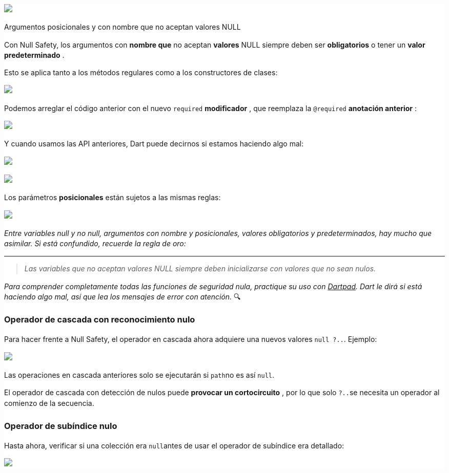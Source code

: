 ![](https://cdn-images-1.medium.com/max/800/1*QdlJQ5GrcqxW1zq3dzI1lA.png)

Argumentos posicionales y con nombre que no aceptan valores NULL

Con Null Safety, los argumentos con **nombre que** no aceptan **valores** NULL siempre deben ser **obligatorios** o tener un **valor predeterminado** .

Esto se aplica tanto a los métodos regulares como a los constructores de clases:

![](https://cdn-images-1.medium.com/max/800/1*CIHCJ3fXaY4KTcawF9FSXA.png)

Podemos arreglar el código anterior con el nuevo `required` **modificador** , que reemplaza la `@required` **anotación anterior** :

![](https://cdn-images-1.medium.com/max/800/1*IW1Mi7g_kFC4QRK9kLSg9Q.png)

Y cuando usamos las API anteriores, Dart puede decirnos si estamos haciendo algo mal:

![](https://cdn-images-1.medium.com/max/800/1*ZFA2149BBJNmRN2K6MQ3iQ.png)

![](https://cdn-images-1.medium.com/max/800/1*N1na7CkT0r8q0LTUT_kqmw.png)

Los parámetros **posicionales** están sujetos a las mismas reglas:

![](https://cdn-images-1.medium.com/max/800/1*cQeQ7JMxZVwtmnDI2hF-Dg.png)

_Entre variables null y no null, argumentos con nombre y posicionales, valores obligatorios y predeterminados, hay mucho que asimilar. Si está confundido, recuerde la regla de oro:_

* * *

> _Las variables que no aceptan valores NULL siempre deben inicializarse con valores que no sean nulos._

_Para comprender completamente todas las funciones de seguridad nula, practique su uso con_ [_Dartpad_](https://dartpad.dev/?null_safety=true)_. Dart le dirá si está haciendo algo mal, así que lea los mensajes de error con atención._ 🔍

### Operador de cascada con reconocimiento nulo

Para hacer frente a Null Safety, el operador en cascada ahora adquiere una nuevos valores `null ?..`. Ejemplo:

![](https://cdn-images-1.medium.com/max/800/1*3a_ni6coMxemLuSgzkclLg.png)

Las operaciones en cascada anteriores solo se ejecutarán si `path`no es así `null`.

El operador de cascada con detección de nulos puede **provocar un cortocircuito** , por lo que solo `?..`se necesita un operador al comienzo de la secuencia.

### Operador de subíndice nulo

Hasta ahora, verificar si una colección era `null`antes de usar el operador de subíndice era detallado:

![](https://cdn-images-1.medium.com/max/800/1*lsntZAufevn7E-AQLoPB0w.png)
